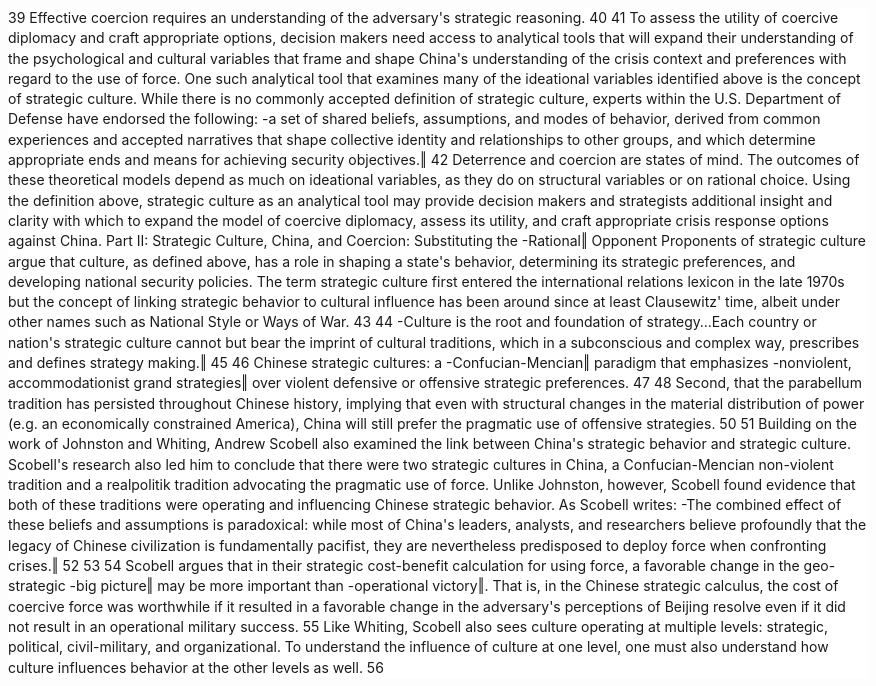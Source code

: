 39
Effective coercion requires an understanding of the adversary's strategic reasoning. 
40
41
To assess the utility of coercive diplomacy and craft appropriate options, decision makers need access to analytical tools that will expand their understanding of the psychological and cultural variables that frame and shape China's understanding of the crisis context and preferences with regard to the use of force.
One such analytical tool that examines many of the ideational variables identified above is the concept of strategic culture. While there is no commonly accepted definition of strategic culture, experts within the U.S. Department of Defense have endorsed the following:
-a set of shared beliefs, assumptions, and modes of behavior, derived from common experiences and accepted narratives that shape collective identity and relationships to other groups, and which determine appropriate ends and means for achieving security objectives.‖ 
42
Deterrence and coercion are states of mind. The outcomes of these theoretical models depend as much on ideational variables, as they do on structural variables or on rational choice. Using the definition above, strategic culture as an analytical tool may provide decision makers and strategists additional insight and clarity with which to expand the model of coercive diplomacy, assess its utility, and craft appropriate crisis response options against China.
Part II: Strategic Culture, China, and Coercion: Substituting the -Rational‖ Opponent Proponents of strategic culture argue that culture, as defined above, has a role in shaping a state's behavior, determining its strategic preferences, and developing national security policies. The term strategic culture first entered the international relations lexicon in the late 1970s but the concept of linking strategic behavior to cultural influence has been around since at least Clausewitz' time, albeit under other names such as National Style or Ways of War. 
43
44
-Culture is the root and foundation of strategy…Each country or nation's strategic culture cannot but bear the imprint of cultural traditions, which in a subconscious and complex way, prescribes and defines strategy making.‖ 
45
46
Chinese strategic cultures: a -Confucian-Mencian‖ paradigm that emphasizes -nonviolent, accommodationist grand strategies‖ over violent defensive or offensive strategic preferences. 
47
48
Second, that the parabellum tradition has persisted throughout Chinese history, implying that even with structural changes in the material distribution of power (e.g. an economically constrained America), China will still prefer the pragmatic use of offensive strategies. 
50
51
Building on the work of Johnston and Whiting, Andrew Scobell also examined the link between China's strategic behavior and strategic culture. Scobell's research also led him to conclude that there were two strategic cultures in China, a Confucian-Mencian non-violent tradition and a realpolitik tradition advocating the pragmatic use of force. Unlike Johnston, however, Scobell found evidence that both of these traditions were operating and influencing Chinese strategic behavior. As Scobell writes:
-The combined effect of these beliefs and assumptions is paradoxical: while most of China's leaders, analysts, and researchers believe profoundly that the legacy of Chinese civilization is fundamentally pacifist, they are nevertheless predisposed to deploy force when confronting crises.‖ 
52
53
54
Scobell argues that in their strategic cost-benefit calculation for using force, a favorable change in the geo-strategic -big picture‖ may be more important than -operational victory‖. That is, in the Chinese strategic calculus, the cost of coercive force was worthwhile if it resulted in a favorable change in the adversary's perceptions of Beijing resolve even if it did not result in an operational military success. 
55
Like Whiting, Scobell also sees culture operating at multiple levels: strategic, political, civil-military, and organizational. To understand the influence of culture at one level, one must also understand how culture influences behavior at the other levels as well. 
56